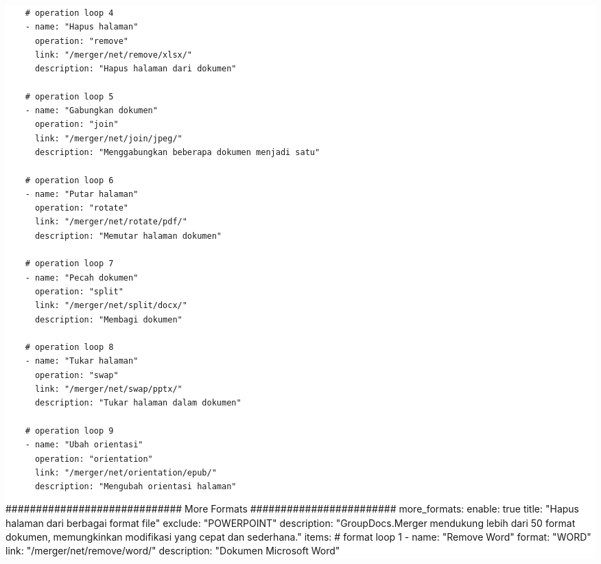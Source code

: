         # operation loop 4
        - name: "Hapus halaman"
          operation: "remove"
          link: "/merger/net/remove/xlsx/"
          description: "Hapus halaman dari dokumen"

        # operation loop 5
        - name: "Gabungkan dokumen"
          operation: "join"
          link: "/merger/net/join/jpeg/"
          description: "Menggabungkan beberapa dokumen menjadi satu"

        # operation loop 6
        - name: "Putar halaman"
          operation: "rotate"
          link: "/merger/net/rotate/pdf/"
          description: "Memutar halaman dokumen"

        # operation loop 7
        - name: "Pecah dokumen"
          operation: "split"
          link: "/merger/net/split/docx/"
          description: "Membagi dokumen"

        # operation loop 8
        - name: "Tukar halaman"
          operation: "swap"
          link: "/merger/net/swap/pptx/"
          description: "Tukar halaman dalam dokumen"

        # operation loop 9
        - name: "Ubah orientasi"
          operation: "orientation"
          link: "/merger/net/orientation/epub/"
          description: "Mengubah orientasi halaman"
          
        
          
############################# More Formats ########################
more_formats:
    enable: true
    title: "Hapus halaman dari berbagai format file"
    exclude: "POWERPOINT"
    description: "GroupDocs.Merger mendukung lebih dari 50 format dokumen, memungkinkan modifikasi yang cepat dan sederhana."
    items: 
        # format loop 1
        - name: "Remove Word"
          format: "WORD"
          link: "/merger/net/remove/word/"
          description: "Dokumen Microsoft Word"

